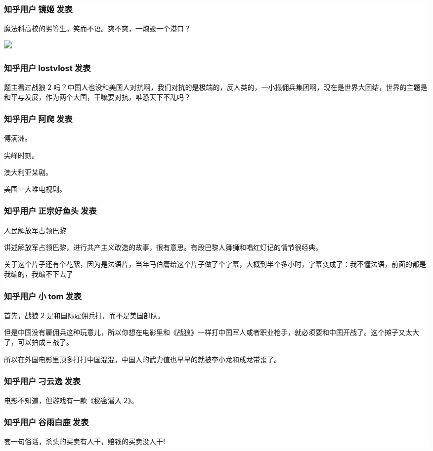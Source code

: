     
    
    
### 知乎用户 镜姬 发表
    
魔法科高校的劣等生。笑而不语。爽不爽，一炮毁一个港口？

![](https://images.weserv.nl/?url=https%3A//pic4.zhimg.com/80/v2-3d0541f23631602bde4b5d87021f2e9b_720w.jpg%3Fsource%3D1940ef5c)
    
    
    
    
### 知乎用户 lostvlost 发表
    
题主看过战狼 2 吗？中国人也没和美国人对抗啊，我们对抗的是极端的，反人类的，一小撮佣兵集团啊，现在是世界大团结，世界的主题是和平与发展，作为两个大国，干嘛要对抗，唯恐天下不乱吗？
    
    
    
    
### 知乎用户 阿爬 发表
    
傅满洲。

尖峰时刻。

澳大利亚某剧。

美国一大堆电视剧。
    
    
    
    
### 知乎用户 正宗好鱼头​ 发表
    
人民解放军占领巴黎

讲述解放军占领巴黎，进行共产主义改造的故事，很有意思。有段巴黎人舞狮和唱红灯记的情节很经典。

关于这个片子还有个花絮，因为是法语片，当年马伯庸给这个片子做了个字幕，大概到半个多小时，字幕变成了：我不懂法语，前面的都是我编的，我编不下去了
    
    
    
    
### 知乎用户 小 tom 发表
    
首先，战狼 2 是和国际雇佣兵打，而不是美国部队。

但是中国没有雇佣兵这种玩意儿，所以你想在电影里和《战狼》一样打中国军人或者职业枪手，就必须要和中国开战了。这个摊子又太大了，可以拍成三战了。

所以在外国电影里顶多打打中国混混，中国人的武力值也早早的就被李小龙和成龙带歪了。
    
    
    
    
### 知乎用户 刁云逸 发表
    
电影不知道，但游戏有一款《秘密潜入 2》。
    
    
    
    
### 知乎用户 谷雨白鹿 发表
    
套一句俗话，杀头的买卖有人干，赔钱的买卖没人干!
    
